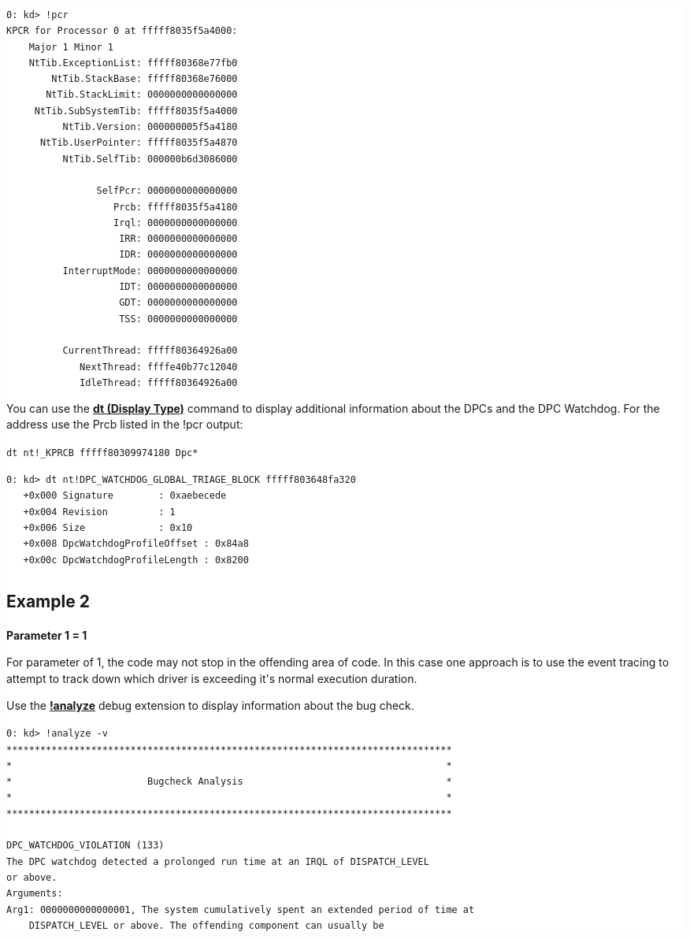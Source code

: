 ```dbgcmd
0: kd> !pcr
KPCR for Processor 0 at fffff8035f5a4000:
    Major 1 Minor 1
	NtTib.ExceptionList: fffff80368e77fb0
	    NtTib.StackBase: fffff80368e76000
	   NtTib.StackLimit: 0000000000000000
	 NtTib.SubSystemTib: fffff8035f5a4000
	      NtTib.Version: 000000005f5a4180
	  NtTib.UserPointer: fffff8035f5a4870
	      NtTib.SelfTib: 000000b6d3086000

	            SelfPcr: 0000000000000000
	               Prcb: fffff8035f5a4180
	               Irql: 0000000000000000
	                IRR: 0000000000000000
	                IDR: 0000000000000000
	      InterruptMode: 0000000000000000
	                IDT: 0000000000000000
	                GDT: 0000000000000000
	                TSS: 0000000000000000

	      CurrentThread: fffff80364926a00
	         NextThread: ffffe40b77c12040
	         IdleThread: fffff80364926a00
```

You can use the [**dt (Display Type)**](dt--display-type-.md) command to display additional information about the DPCs and the DPC Watchdog. For the address use the Prcb listed in the !pcr output:

```dbgcmd
dt nt!_KPRCB fffff80309974180 Dpc* 
```

```dbgcmd
0: kd> dt nt!DPC_WATCHDOG_GLOBAL_TRIAGE_BLOCK fffff803648fa320
   +0x000 Signature        : 0xaebecede
   +0x004 Revision         : 1
   +0x006 Size             : 0x10
   +0x008 DpcWatchdogProfileOffset : 0x84a8
   +0x00c DpcWatchdogProfileLength : 0x8200
```

## Example 2

**Parameter 1 = 1**

For parameter of 1, the code may not stop in the offending area of code. In this case one approach is to use the event tracing to attempt to track down which driver is exceeding it's normal execution duration.

Use the [**!analyze**](-analyze.md) debug extension to display information about the bug check.

```dbgcmd
0: kd> !analyze -v
*******************************************************************************
*                                                                             *
*                        Bugcheck Analysis                                    *
*                                                                             *
*******************************************************************************

DPC_WATCHDOG_VIOLATION (133)
The DPC watchdog detected a prolonged run time at an IRQL of DISPATCH_LEVEL
or above.
Arguments:
Arg1: 0000000000000001, The system cumulatively spent an extended period of time at
	DISPATCH_LEVEL or above. The offending component can usually be
```